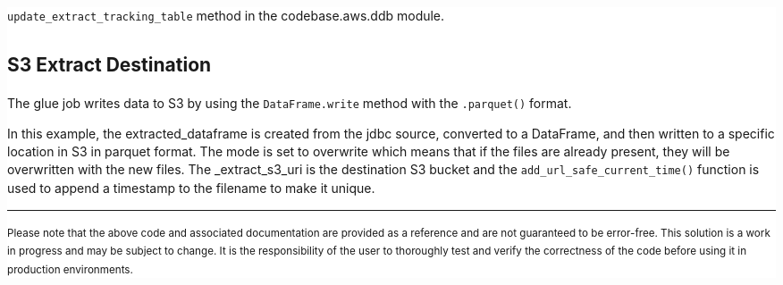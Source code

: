 `update_extract_tracking_table` method in the codebase.aws.ddb module.

## S3 Extract Destination

The glue job writes data to S3 by using the `DataFrame.write` method with the `.parquet()` format.

In this example, the extracted_dataframe is created from the jdbc source, converted to a DataFrame, and then written to
a specific location in S3 in parquet format. The mode is set to overwrite which means that if the files are already
present, they will be overwritten with the new files. The _extract_s3_uri is the destination S3 bucket and the
`add_url_safe_current_time()` function is used to append a timestamp to the filename to make it unique.

---
<small> 
Please note that the above code and associated documentation are provided as a reference and are not guaranteed to be
error-free. This solution is a work in progress and may be subject to change. It is the responsibility of the user to
thoroughly test and verify the correctness of the code before using it in production environments. 
</small>